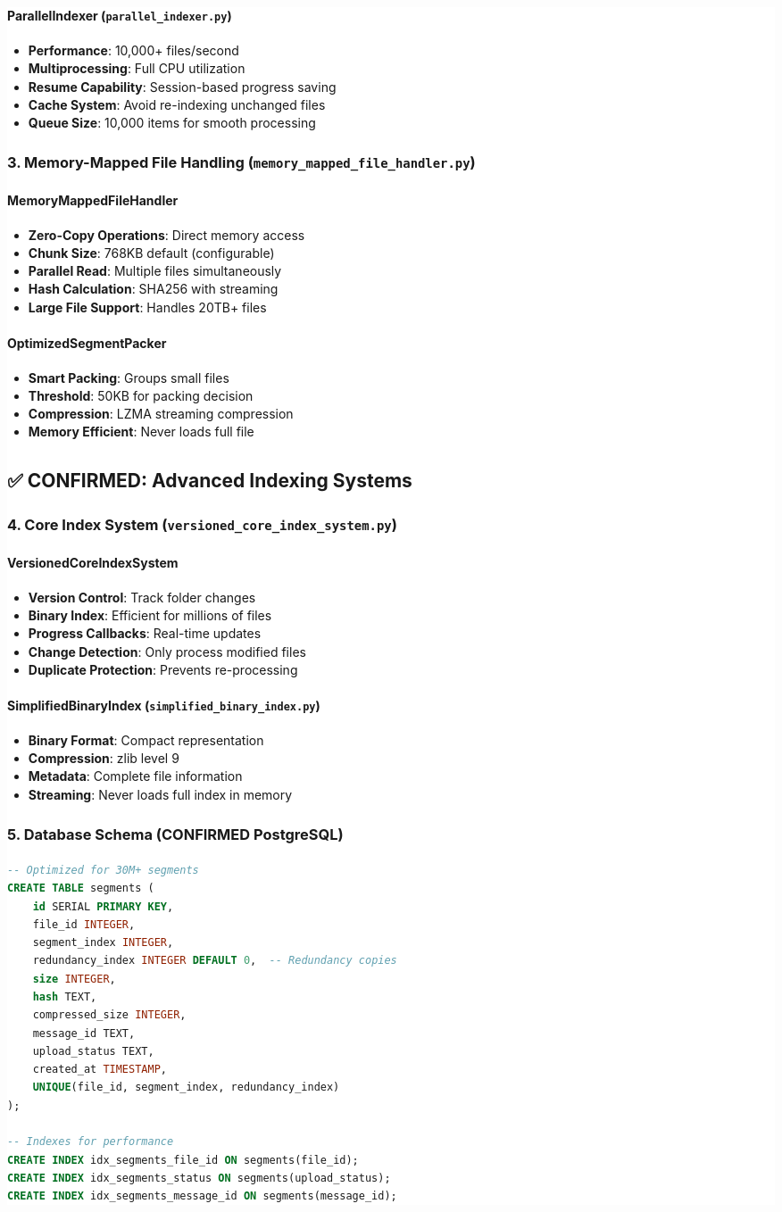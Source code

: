 #### **ParallelIndexer** (`parallel_indexer.py`)
- **Performance**: 10,000+ files/second
- **Multiprocessing**: Full CPU utilization
- **Resume Capability**: Session-based progress saving
- **Cache System**: Avoid re-indexing unchanged files
- **Queue Size**: 10,000 items for smooth processing

### 3. Memory-Mapped File Handling (`memory_mapped_file_handler.py`)

#### **MemoryMappedFileHandler**
- **Zero-Copy Operations**: Direct memory access
- **Chunk Size**: 768KB default (configurable)
- **Parallel Read**: Multiple files simultaneously
- **Hash Calculation**: SHA256 with streaming
- **Large File Support**: Handles 20TB+ files

#### **OptimizedSegmentPacker**
- **Smart Packing**: Groups small files
- **Threshold**: 50KB for packing decision
- **Compression**: LZMA streaming compression
- **Memory Efficient**: Never loads full file

## ✅ CONFIRMED: Advanced Indexing Systems

### 4. Core Index System (`versioned_core_index_system.py`)

#### **VersionedCoreIndexSystem**
- **Version Control**: Track folder changes
- **Binary Index**: Efficient for millions of files
- **Progress Callbacks**: Real-time updates
- **Change Detection**: Only process modified files
- **Duplicate Protection**: Prevents re-processing

#### **SimplifiedBinaryIndex** (`simplified_binary_index.py`)
- **Binary Format**: Compact representation
- **Compression**: zlib level 9
- **Metadata**: Complete file information
- **Streaming**: Never loads full index in memory

### 5. Database Schema (CONFIRMED PostgreSQL)

```sql
-- Optimized for 30M+ segments
CREATE TABLE segments (
    id SERIAL PRIMARY KEY,
    file_id INTEGER,
    segment_index INTEGER,
    redundancy_index INTEGER DEFAULT 0,  -- Redundancy copies
    size INTEGER,
    hash TEXT,
    compressed_size INTEGER,
    message_id TEXT,
    upload_status TEXT,
    created_at TIMESTAMP,
    UNIQUE(file_id, segment_index, redundancy_index)
);

-- Indexes for performance
CREATE INDEX idx_segments_file_id ON segments(file_id);
CREATE INDEX idx_segments_status ON segments(upload_status);
CREATE INDEX idx_segments_message_id ON segments(message_id);
```